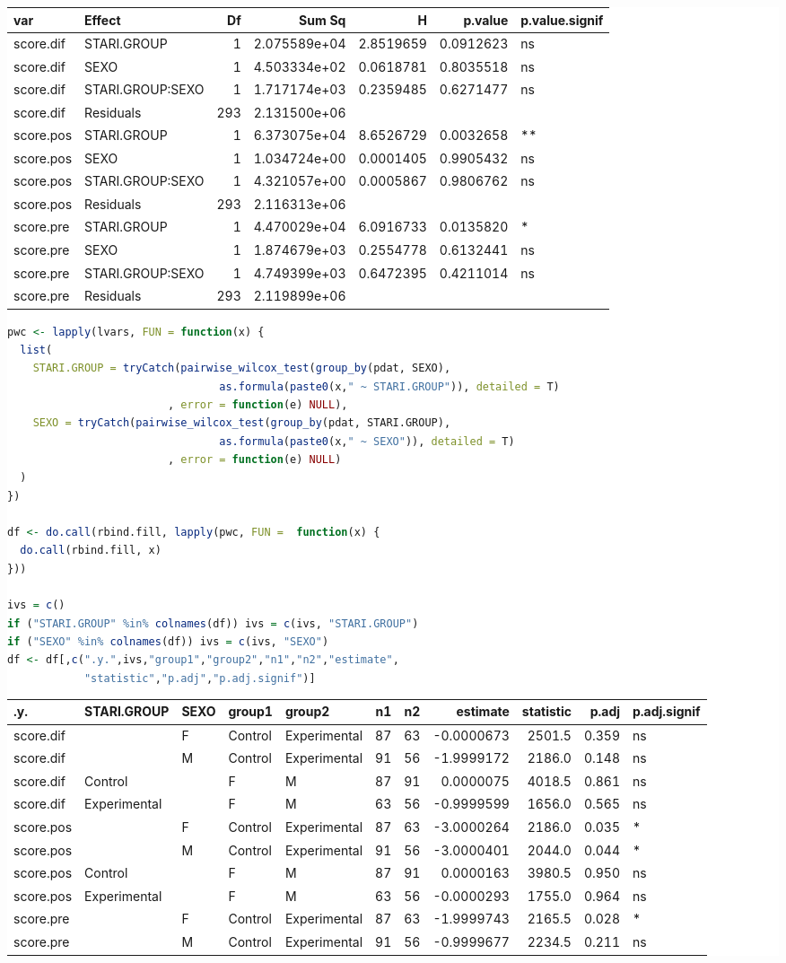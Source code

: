 | var       | Effect           |  Df |       Sum Sq |         H |   p.value | p.value.signif |
|:----------|:-----------------|----:|-------------:|----------:|----------:|:---------------|
| score.dif | STARI.GROUP      |   1 | 2.075589e+04 | 2.8519659 | 0.0912623 | ns             |
| score.dif | SEXO             |   1 | 4.503334e+02 | 0.0618781 | 0.8035518 | ns             |
| score.dif | STARI.GROUP:SEXO |   1 | 1.717174e+03 | 0.2359485 | 0.6271477 | ns             |
| score.dif | Residuals        | 293 | 2.131500e+06 |           |           |                |
| score.pos | STARI.GROUP      |   1 | 6.373075e+04 | 8.6526729 | 0.0032658 | \*\*           |
| score.pos | SEXO             |   1 | 1.034724e+00 | 0.0001405 | 0.9905432 | ns             |
| score.pos | STARI.GROUP:SEXO |   1 | 4.321057e+00 | 0.0005867 | 0.9806762 | ns             |
| score.pos | Residuals        | 293 | 2.116313e+06 |           |           |                |
| score.pre | STARI.GROUP      |   1 | 4.470029e+04 | 6.0916733 | 0.0135820 | \*             |
| score.pre | SEXO             |   1 | 1.874679e+03 | 0.2554778 | 0.6132441 | ns             |
| score.pre | STARI.GROUP:SEXO |   1 | 4.749399e+03 | 0.6472395 | 0.4211014 | ns             |
| score.pre | Residuals        | 293 | 2.119899e+06 |           |           |                |

``` r
pwc <- lapply(lvars, FUN = function(x) {
  list(
    STARI.GROUP = tryCatch(pairwise_wilcox_test(group_by(pdat, SEXO),
                                 as.formula(paste0(x," ~ STARI.GROUP")), detailed = T)
                         , error = function(e) NULL),
    SEXO = tryCatch(pairwise_wilcox_test(group_by(pdat, STARI.GROUP),
                                 as.formula(paste0(x," ~ SEXO")), detailed = T)
                         , error = function(e) NULL)
  )
})

df <- do.call(rbind.fill, lapply(pwc, FUN =  function(x) {
  do.call(rbind.fill, x)
}))

ivs = c()
if ("STARI.GROUP" %in% colnames(df)) ivs = c(ivs, "STARI.GROUP")
if ("SEXO" %in% colnames(df)) ivs = c(ivs, "SEXO")
df <- df[,c(".y.",ivs,"group1","group2","n1","n2","estimate",
            "statistic","p.adj","p.adj.signif")]
```

| .y. | STARI.GROUP | SEXO | group1 | group2 | n1 | n2 | estimate | statistic | p.adj | p.adj.signif |
|:---|:---|:---|:---|:---|---:|---:|---:|---:|---:|:---|
| score.dif |  | F | Control | Experimental | 87 | 63 | -0.0000673 | 2501.5 | 0.359 | ns |
| score.dif |  | M | Control | Experimental | 91 | 56 | -1.9999172 | 2186.0 | 0.148 | ns |
| score.dif | Control |  | F | M | 87 | 91 | 0.0000075 | 4018.5 | 0.861 | ns |
| score.dif | Experimental |  | F | M | 63 | 56 | -0.9999599 | 1656.0 | 0.565 | ns |
| score.pos |  | F | Control | Experimental | 87 | 63 | -3.0000264 | 2186.0 | 0.035 | \* |
| score.pos |  | M | Control | Experimental | 91 | 56 | -3.0000401 | 2044.0 | 0.044 | \* |
| score.pos | Control |  | F | M | 87 | 91 | 0.0000163 | 3980.5 | 0.950 | ns |
| score.pos | Experimental |  | F | M | 63 | 56 | -0.0000293 | 1755.0 | 0.964 | ns |
| score.pre |  | F | Control | Experimental | 87 | 63 | -1.9999743 | 2165.5 | 0.028 | \* |
| score.pre |  | M | Control | Experimental | 91 | 56 | -0.9999677 | 2234.5 | 0.211 | ns |